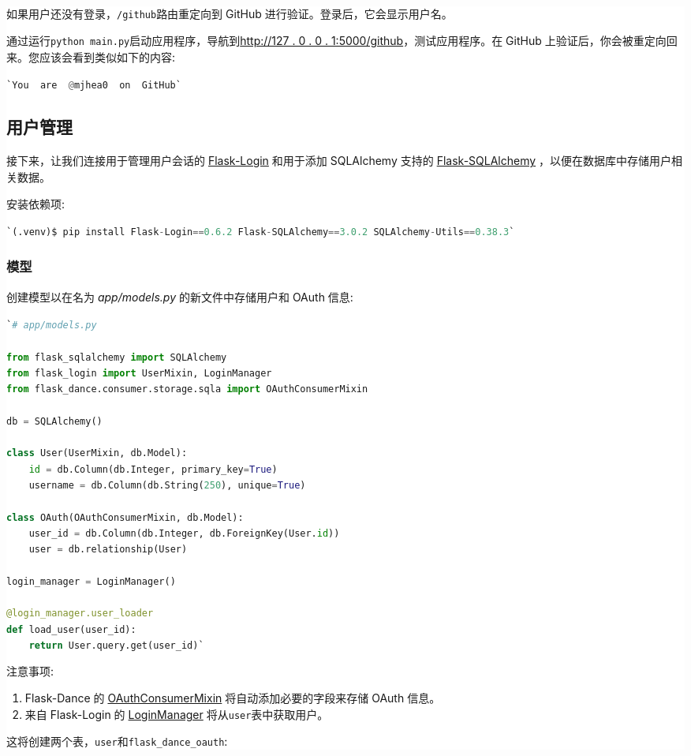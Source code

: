 如果用户还没有登录，`/github`路由重定向到 GitHub 进行验证。登录后，它会显示用户名。

通过运行`python main.py`启动应用程序，导航到[http://127 . 0 . 0 . 1:5000/github](http://127.0.0.1:5000/github)，测试应用程序。在 GitHub 上验证后，你会被重定向回来。您应该会看到类似如下的内容:

```py
`You  are  @mjhea0  on  GitHub` 
```

## 用户管理

接下来，让我们连接用于管理用户会话的 [Flask-Login](https://flask-login.readthedocs.io/) 和用于添加 SQLAlchemy 支持的 [Flask-SQLAlchemy](https://flask-sqlalchemy.palletsprojects.com/en/3.0.x/) ，以便在数据库中存储用户相关数据。

安装依赖项:

```py
`(.venv)$ pip install Flask-Login==0.6.2 Flask-SQLAlchemy==3.0.2 SQLAlchemy-Utils==0.38.3` 
```

### 模型

创建模型以在名为 *app/models.py* 的新文件中存储用户和 OAuth 信息:

```py
`# app/models.py

from flask_sqlalchemy import SQLAlchemy
from flask_login import UserMixin, LoginManager
from flask_dance.consumer.storage.sqla import OAuthConsumerMixin

db = SQLAlchemy()

class User(UserMixin, db.Model):
    id = db.Column(db.Integer, primary_key=True)
    username = db.Column(db.String(250), unique=True)

class OAuth(OAuthConsumerMixin, db.Model):
    user_id = db.Column(db.Integer, db.ForeignKey(User.id))
    user = db.relationship(User)

login_manager = LoginManager()

@login_manager.user_loader
def load_user(user_id):
    return User.query.get(user_id)` 
```

注意事项:

1.  Flask-Dance 的 [OAuthConsumerMixin](https://flask-dance.readthedocs.io/en/v6.2.0/storages.html#sqlalchemy) 将自动添加必要的字段来存储 OAuth 信息。
2.  来自 Flask-Login 的 [LoginManager](https://flask-login.readthedocs.io/en/latest/#flask_login.LoginManager) 将从`user`表中获取用户。

这将创建两个表，`user`和`flask_dance_oauth`:
